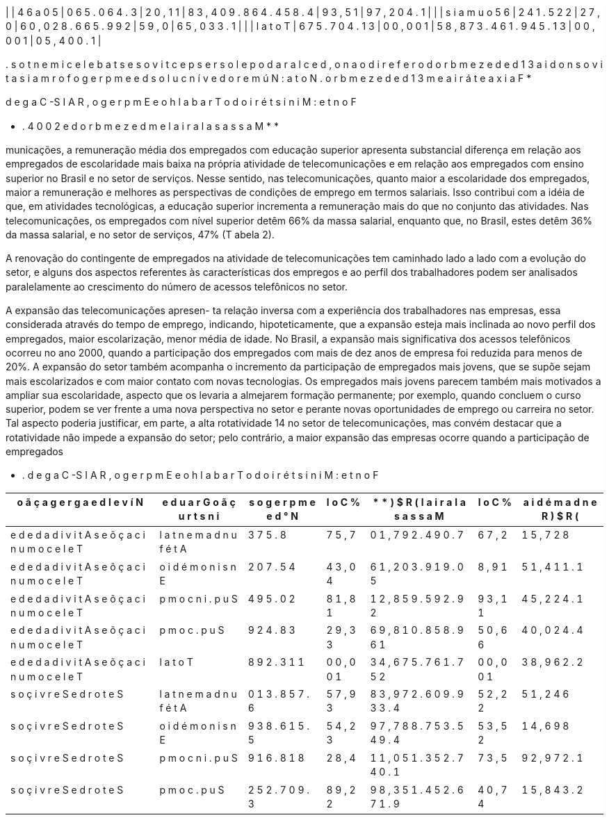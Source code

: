 |                                                       | 4 6 a 0 5               | 0 6 5 . 0 6 4 . 3         | 2 0 , 1 1   | 8 3 , 4 0 9 . 8 6 4 . 4 5 8 . 4         | 9 3 , 5 1   | 9 7 , 2 0 4 . 1               |
|                                                       | s i a m u o 5 6         | 2 4 1 . 5 2 2             | 2 7 , 0     | 6 0 , 0 2 8 . 6 6 5 . 9 9 2             | 5 9 , 0     | 6 5 , 0 3 3 . 1               |
|                                                       | l a t o T               | 6 7 5 . 7 0 4 . 1 3       | 0 0 , 0 0 1 | 5 8 , 8 7 3 . 4 6 1 . 9 4 5 . 1 3       | 0 0 , 0 0 1 | 0 5 , 4 0 0 . 1               |

. s o t n e m i c e l e b a t s e s o v i t c e p s e r s o l e p o d a r a l c e d , o n a o d i r e f e r o d o r b m e z e d e d 1 3 a i d o n s o v i t a s i a m r o f o g e r p m e e d s o l u c n í v e d o r e m ú N : a t o N . o r b m e z e d e d 1 3 m e a i r á t e a x i a F *

d e g a C -S I A R , o g e r p m E e o h l a b a r T o d o i r é t s i n i M : e t n o F

- . 4 0 0 2 e d o r b m e z e d m e l a i r a l a s a s s a M * *



municações, a remuneração média dos empregados com educação superior apresenta substancial diferença em relação aos empregados de escolaridade mais baixa na própria atividade de telecomunicações e em relação aos empregados com ensino superior no Brasil e no setor de serviços. Nesse sentido, nas telecomunicações, quanto maior a escolaridade dos empregados, maior a remuneração e melhores as perspectivas de condições de emprego em termos salariais. Isso contribui com a idéia de que, em atividades tecnológicas, a educação superior incrementa a remuneração mais do que no conjunto das atividades. Nas telecomunicações, os empregados com nível superior detêm 66% da massa salarial, enquanto que, no Brasil, estes detêm 36% da massa salarial, e no setor de serviços, 47% (T abela 2).

A renovação do contingente de empregados na atividade de telecomunicações tem caminhado lado a lado com a evolução do setor, e alguns dos aspectos referentes às características dos empregos e ao perfil dos trabalhadores podem ser analisados paralelamente ao crescimento do número de acessos telefônicos no setor.

A expansão das telecomunicações apresen- ta relação inversa com a experiência dos trabalhadores nas empresas, essa considerada através do tempo de emprego, indicando, hipoteticamente, que a expansão esteja mais inclinada ao novo perfil dos empregados, maior escolarização, menor média de idade. No Brasil, a expansão mais significativa dos acessos telefônicos ocorreu no ano 2000, quando a participação dos empregados com mais de dez anos de empresa foi reduzida para menos de 20%. A expansão do setor também acompanha o incremento da participação de empregados  mais  jovens,  que  se  supõe  sejam  mais escolarizados e com maior contato com novas tecnologias. Os empregados mais jovens parecem também mais motivados a ampliar sua escolaridade, aspecto que os levaria a almejarem formação permanente; por exemplo, quando concluem o curso superior, podem se ver frente a uma nova perspectiva no setor e perante novas oportunidades de emprego ou carreira no setor. Tal aspecto poderia justificar, em parte, a alta rotatividade 14 no setor de telecomunicações, mas convém destacar que a rotatividade não impede a expansão do setor; pelo contrário, a maior expansão das empresas ocorre quando a participação de empregados

- . d e g a C -S I A R , o g e r p m E e o h l a b a r T o d o i r é t s i n i M : e t n o F

| o ã ç a g e r g a e d l e v í N                       | e d u a r G o ã ç u r t s n i   | s o g e r p m e e d ° N   | l o C %     | * * ) $ R ( l a i r a l a s a s s a M   | l o C %     | a i d é m a d n e R ) $ R (   |
|-------------------------------------------------------|---------------------------------|---------------------------|-------------|-----------------------------------------|-------------|-------------------------------|
| e d e d a d i v i t A s e õ ç a c i n u m o c e l e T | l a t n e m a d n u f é t A     | 3 7 5 . 8                 | 7 5 , 7     | 0 1 , 7 9 2 . 4 9 0 . 7                 | 6 7 , 2     | 1 5 , 7 2 8                   |
| e d e d a d i v i t A s e õ ç a c i n u m o c e l e T | o i d é m o n i s n E           | 2 0 7 . 5 4               | 4 3 , 0 4   | 6 1 , 2 0 3 . 9 1 9 . 0 5               | 8 , 9 1     | 5 1 , 4 1 1 . 1               |
| e d e d a d i v i t A s e õ ç a c i n u m o c e l e T | p m o c n i . p u S             | 4 9 5 . 0 2               | 8 1 , 8 1   | 1 2 , 8 5 9 . 5 9 2 . 9 2               | 9 3 , 1 1   | 4 5 , 2 2 4 . 1               |
| e d e d a d i v i t A s e õ ç a c i n u m o c e l e T | p m o c . p u S                 | 9 2 4 . 8 3               | 2 9 , 3 3   | 6 9 , 8 1 0 . 8 5 8 . 9 6 1             | 5 0 , 6 6   | 4 0 , 0 2 4 . 4               |
| e d e d a d i v i t A s e õ ç a c i n u m o c e l e T | l a t o T                       | 8 9 2 . 3 1 1             | 0 0 , 0 0 1 | 3 4 , 6 7 5 . 7 6 1 . 7 5 2             | 0 0 , 0 0 1 | 3 8 , 9 6 2 . 2               |
| s o ç i v r e S e d r o t e S                         | l a t n e m a d n u f é t A     | 0 1 3 . 8 5 7 . 6         | 5 7 , 9 3   | 8 3 , 9 7 2 . 6 0 9 . 9 3 3 . 4         | 5 2 , 2 2   | 5 1 , 2 4 6                   |
| s o ç i v r e S e d r o t e S                         | o i d é m o n i s n E           | 9 3 8 . 6 1 5 . 5         | 5 4 , 2 3   | 9 7 , 7 8 8 . 7 5 3 . 5 4 9 . 4         | 5 3 , 5 2   | 1 4 , 6 9 8                   |
| s o ç i v r e S e d r o t e S                         | p m o c n i . p u S             | 9 1 6 . 8 1 8             | 2 8 , 4     | 1 1 , 0 5 1 . 3 5 2 . 7 4 0 . 1         | 7 3 , 5     | 9 2 , 9 7 2 . 1               |
| s o ç i v r e S e d r o t e S                         | p m o c . p u S                 | 2 5 2 . 7 0 9 . 3         | 8 9 , 2 2   | 9 8 , 3 5 1 . 4 5 2 . 6 7 1 . 9         | 4 0 , 7 4   | 1 5 , 8 4 3 . 2               |